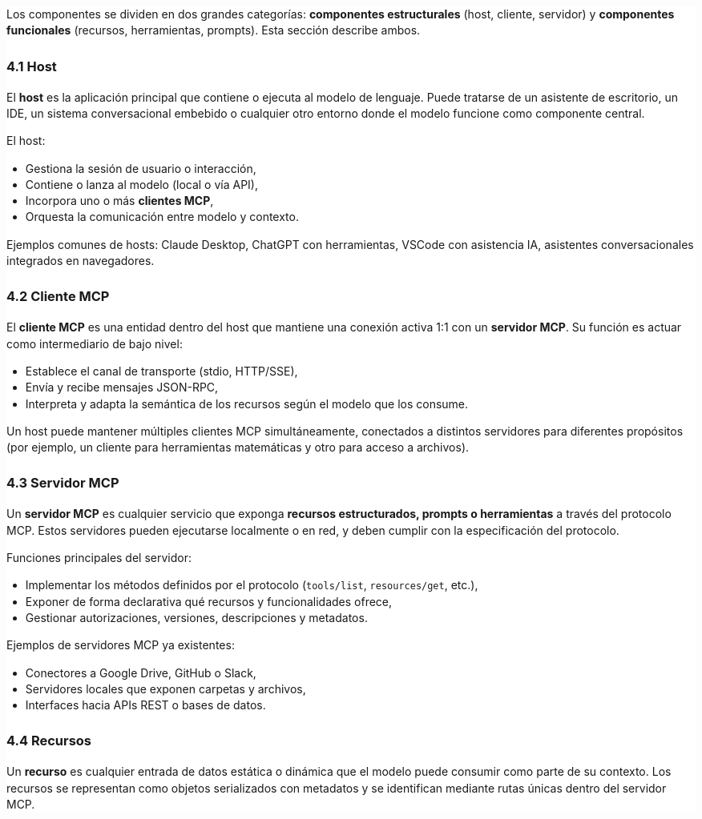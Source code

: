 Los componentes se dividen en dos grandes categorías: **componentes estructurales** (host, cliente, servidor) y **componentes funcionales** (recursos, herramientas, prompts). Esta sección describe ambos.
 
### 4.1 Host
 
El **host** es la aplicación principal que contiene o ejecuta al modelo de lenguaje. Puede tratarse de un asistente de escritorio, un IDE, un sistema conversacional embebido o cualquier otro entorno donde el modelo funcione como componente central.
 
El host:
 
- Gestiona la sesión de usuario o interacción,
- Contiene o lanza al modelo (local o vía API),
- Incorpora uno o más **clientes MCP**,
- Orquesta la comunicación entre modelo y contexto.
 
Ejemplos comunes de hosts: Claude Desktop, ChatGPT con herramientas, VSCode con asistencia IA, asistentes conversacionales integrados en navegadores.
 
### 4.2 Cliente MCP
 
El **cliente MCP** es una entidad dentro del host que mantiene una conexión activa 1:1 con un **servidor MCP**. Su función es actuar como intermediario de bajo nivel:
 
- Establece el canal de transporte (stdio, HTTP/SSE),
- Envía y recibe mensajes JSON-RPC,
- Interpreta y adapta la semántica de los recursos según el modelo que los consume.
 
Un host puede mantener múltiples clientes MCP simultáneamente, conectados a distintos servidores para diferentes propósitos (por ejemplo, un cliente para herramientas matemáticas y otro para acceso a archivos).
 
### 4.3 Servidor MCP
 
Un **servidor MCP** es cualquier servicio que exponga **recursos estructurados, prompts o herramientas** a través del protocolo MCP. Estos servidores pueden ejecutarse localmente o en red, y deben cumplir con la especificación del protocolo.
 
Funciones principales del servidor:
 
- Implementar los métodos definidos por el protocolo (`tools/list`, `resources/get`, etc.),
- Exponer de forma declarativa qué recursos y funcionalidades ofrece,
- Gestionar autorizaciones, versiones, descripciones y metadatos.
 
Ejemplos de servidores MCP ya existentes:
 
- Conectores a Google Drive, GitHub o Slack,
- Servidores locales que exponen carpetas y archivos,
- Interfaces hacia APIs REST o bases de datos.
 
### 4.4 Recursos
 
Un **recurso** es cualquier entrada de datos estática o dinámica que el modelo puede consumir como parte de su contexto. Los recursos se representan como objetos serializados con metadatos y se identifican mediante rutas únicas dentro del servidor MCP.
 